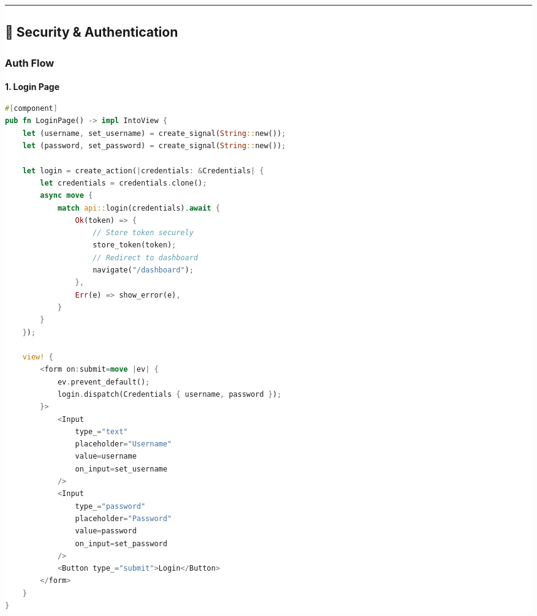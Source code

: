 ```rust
```

---

## 🔐 Security & Authentication

### Auth Flow

**1. Login Page**
```rust
#[component]
pub fn LoginPage() -> impl IntoView {
    let (username, set_username) = create_signal(String::new());
    let (password, set_password) = create_signal(String::new());
    
    let login = create_action(|credentials: &Credentials| {
        let credentials = credentials.clone();
        async move {
            match api::login(credentials).await {
                Ok(token) => {
                    // Store token securely
                    store_token(token);
                    // Redirect to dashboard
                    navigate("/dashboard");
                },
                Err(e) => show_error(e),
            }
        }
    });
    
    view! {
        <form on:submit=move |ev| {
            ev.prevent_default();
            login.dispatch(Credentials { username, password });
        }>
            <Input 
                type_="text"
                placeholder="Username"
                value=username
                on_input=set_username
            />
            <Input 
                type_="password"
                placeholder="Password"
                value=password
                on_input=set_password
            />
            <Button type_="submit">Login</Button>
        </form>
    }
}
```
